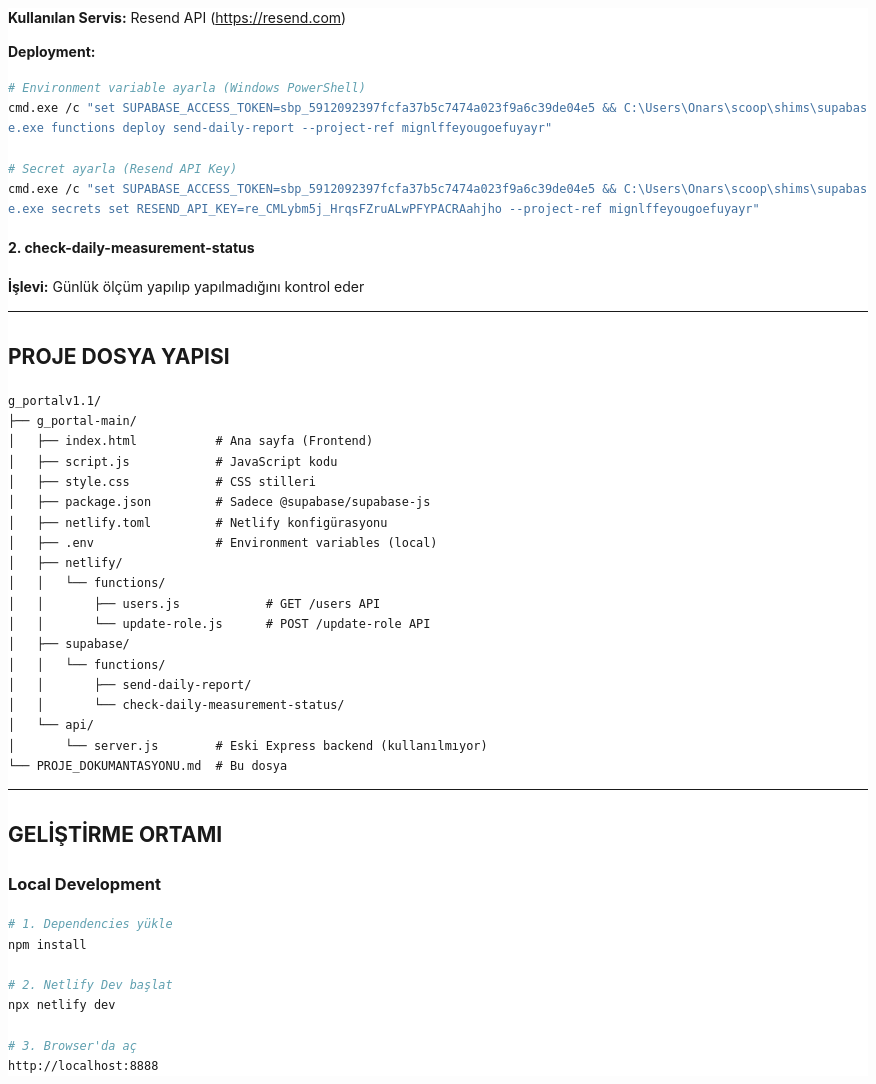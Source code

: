 **Kullanılan Servis:** Resend API (https://resend.com)

**Deployment:**
```bash
# Environment variable ayarla (Windows PowerShell)
cmd.exe /c "set SUPABASE_ACCESS_TOKEN=sbp_5912092397fcfa37b5c7474a023f9a6c39de04e5 && C:\Users\Onars\scoop\shims\supabase.exe functions deploy send-daily-report --project-ref mignlffeyougoefuyayr"

# Secret ayarla (Resend API Key)
cmd.exe /c "set SUPABASE_ACCESS_TOKEN=sbp_5912092397fcfa37b5c7474a023f9a6c39de04e5 && C:\Users\Onars\scoop\shims\supabase.exe secrets set RESEND_API_KEY=re_CMLybm5j_HrqsFZruALwPFYPACRAahjho --project-ref mignlffeyougoefuyayr"
```

#### 2. check-daily-measurement-status
**İşlevi:** Günlük ölçüm yapılıp yapılmadığını kontrol eder

---

## PROJE DOSYA YAPISI

```
g_portalv1.1/
├── g_portal-main/
│   ├── index.html           # Ana sayfa (Frontend)
│   ├── script.js            # JavaScript kodu
│   ├── style.css            # CSS stilleri
│   ├── package.json         # Sadece @supabase/supabase-js
│   ├── netlify.toml         # Netlify konfigürasyonu
│   ├── .env                 # Environment variables (local)
│   ├── netlify/
│   │   └── functions/
│   │       ├── users.js            # GET /users API
│   │       └── update-role.js      # POST /update-role API
│   ├── supabase/
│   │   └── functions/
│   │       ├── send-daily-report/
│   │       └── check-daily-measurement-status/
│   └── api/
│       └── server.js        # Eski Express backend (kullanılmıyor)
└── PROJE_DOKUMANTASYONU.md  # Bu dosya
```

---

## GELİŞTİRME ORTAMI

### Local Development

```bash
# 1. Dependencies yükle
npm install

# 2. Netlify Dev başlat
npx netlify dev

# 3. Browser'da aç
http://localhost:8888
```
